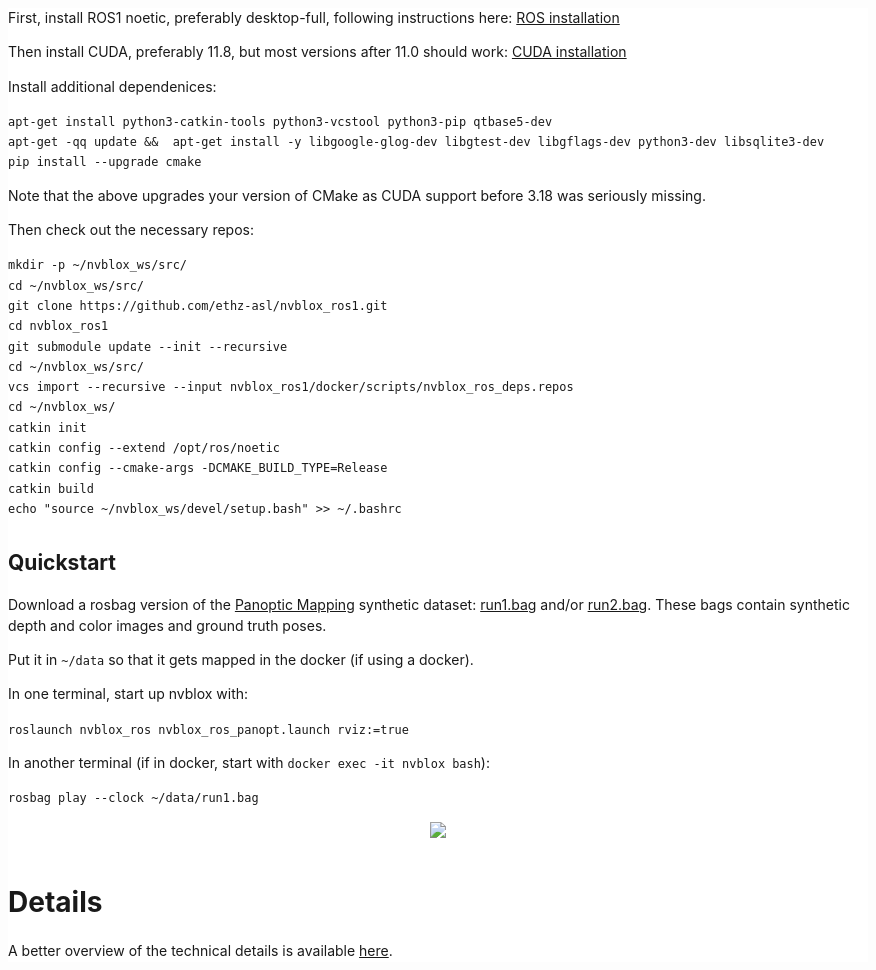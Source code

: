 First, install ROS1 noetic, preferably desktop-full, following instructions here: [ROS installation](https://wiki.ros.org/noetic/Installation/Ubuntu)

Then install CUDA, preferably 11.8, but most versions after 11.0 should work: [CUDA installation](https://developer.nvidia.com/cuda-11-8-0-download-archive)

Install additional dependenices:
```
apt-get install python3-catkin-tools python3-vcstool python3-pip qtbase5-dev
apt-get -qq update &&  apt-get install -y libgoogle-glog-dev libgtest-dev libgflags-dev python3-dev libsqlite3-dev
pip install --upgrade cmake
```

Note that the above upgrades your version of CMake as CUDA support before 3.18 was seriously missing.

Then check out the necessary repos:
```
mkdir -p ~/nvblox_ws/src/
cd ~/nvblox_ws/src/
git clone https://github.com/ethz-asl/nvblox_ros1.git
cd nvblox_ros1
git submodule update --init --recursive
cd ~/nvblox_ws/src/
vcs import --recursive --input nvblox_ros1/docker/scripts/nvblox_ros_deps.repos
cd ~/nvblox_ws/
catkin init
catkin config --extend /opt/ros/noetic
catkin config --cmake-args -DCMAKE_BUILD_TYPE=Release
catkin build
echo "source ~/nvblox_ws/devel/setup.bash" >> ~/.bashrc
```

## Quickstart
Download a rosbag version of the [Panoptic Mapping](https://github.com/ethz-asl/panoptic_mapping/) synthetic dataset: [run1.bag](http://robotics.ethz.ch/~asl-datasets/2023_nvblox_datasets/panopt/run1.bag) and/or [run2.bag](http://robotics.ethz.ch/~asl-datasets/2023_nvblox_datasets/panopt/run2.bag). These bags contain synthetic depth and color images and ground truth poses.

Put it in `~/data` so that it gets mapped in the docker (if using a docker).

In one terminal, start up nvblox with:
```
roslaunch nvblox_ros nvblox_ros_panopt.launch rviz:=true
```

In another terminal (if in docker, start with `docker exec -it nvblox bash`):
```
rosbag play --clock ~/data/run1.bag
```

<div align="center"><img src="resources/nvblox_panopt_quick.gif" width=621px/></div>

# Details
A better overview of the technical details is available [here](./docs/technical-details.md).
